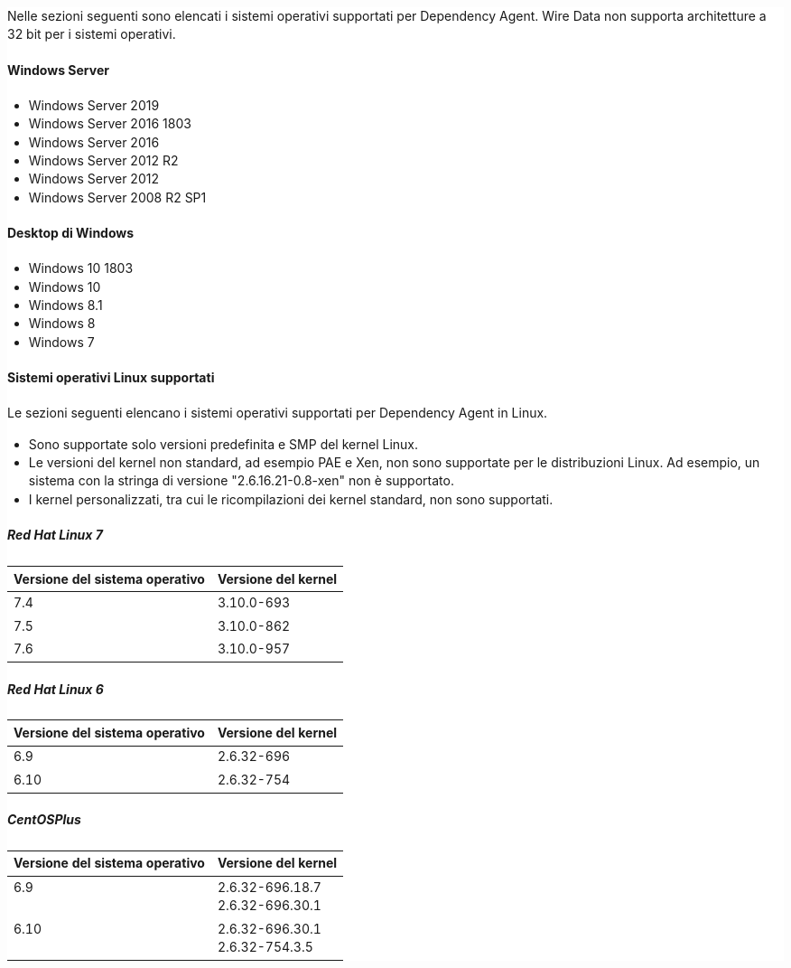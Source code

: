 Nelle sezioni seguenti sono elencati i sistemi operativi supportati per Dependency Agent. Wire Data non supporta architetture a 32 bit per i sistemi operativi.

#### <a name="windows-server"></a>Windows Server

- Windows Server 2019
- Windows Server 2016 1803
- Windows Server 2016
- Windows Server 2012 R2
- Windows Server 2012
- Windows Server 2008 R2 SP1

#### <a name="windows-desktop"></a>Desktop di Windows

- Windows 10 1803
- Windows 10
- Windows 8.1
- Windows 8
- Windows 7

#### <a name="supported-linux-operating-systems"></a>Sistemi operativi Linux supportati
Le sezioni seguenti elencano i sistemi operativi supportati per Dependency Agent in Linux.  

- Sono supportate solo versioni predefinita e SMP del kernel Linux.
- Le versioni del kernel non standard, ad esempio PAE e Xen, non sono supportate per le distribuzioni Linux. Ad esempio, un sistema con la stringa di versione "2.6.16.21-0.8-xen" non è supportato.
- I kernel personalizzati, tra cui le ricompilazioni dei kernel standard, non sono supportati.

##### <a name="red-hat-linux-7"></a>Red Hat Linux 7

| Versione del sistema operativo | Versione del kernel |
|:--|:--|
| 7.4 | 3.10.0-693 |
| 7.5 | 3.10.0-862 |
| 7.6 | 3.10.0-957 |

##### <a name="red-hat-linux-6"></a>Red Hat Linux 6

| Versione del sistema operativo | Versione del kernel |
|:--|:--|
| 6.9 | 2.6.32-696 |
| 6.10 | 2.6.32-754 |

##### <a name="centosplus"></a>CentOSPlus
| Versione del sistema operativo | Versione del kernel |
|:--|:--|
| 6.9 | 2.6.32-696.18.7<br>2.6.32-696.30.1 |
| 6.10 | 2.6.32-696.30.1<br>2.6.32-754.3.5 |

